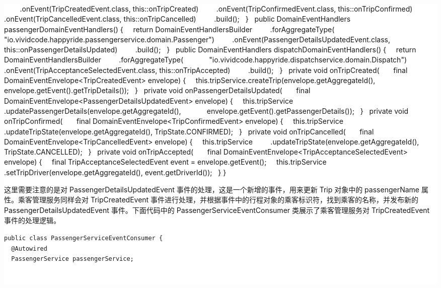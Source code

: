 &nbsp; &nbsp; &nbsp; &nbsp; .onEvent(TripCreatedEvent.class, <span class="hljs-attr">this</span>::onTripCreated)
&nbsp; &nbsp; &nbsp; &nbsp; .onEvent(TripConfirmedEvent.class, <span class="hljs-attr">this</span>::onTripConfirmed)
&nbsp; &nbsp; &nbsp; &nbsp; .onEvent(TripCancelledEvent.class, <span class="hljs-attr">this</span>::onTripCancelled)
&nbsp; &nbsp; &nbsp; &nbsp; .build();
&nbsp; }
&nbsp; public DomainEventHandlers passengerDomainEventHandlers() {
&nbsp; &nbsp; <span class="hljs-keyword">return</span> DomainEventHandlersBuilder
&nbsp; &nbsp; &nbsp; &nbsp; .forAggregateType(
&nbsp; &nbsp; &nbsp; &nbsp; &nbsp; &nbsp; <span class="hljs-string">"io.vividcode.happyride.passengerservice.domain.Passenger"</span>)
&nbsp; &nbsp; &nbsp; &nbsp; .onEvent(PassengerDetailsUpdatedEvent.class,
&nbsp; &nbsp; &nbsp; &nbsp; &nbsp; &nbsp; <span class="hljs-attr">this</span>::onPassengerDetailsUpdated)
&nbsp; &nbsp; &nbsp; &nbsp; .build();
&nbsp; }
&nbsp; public DomainEventHandlers dispatchDomainEventHandlers() {
&nbsp; &nbsp; <span class="hljs-keyword">return</span> DomainEventHandlersBuilder
&nbsp; &nbsp; &nbsp; &nbsp; .forAggregateType(
&nbsp; &nbsp; &nbsp; &nbsp; &nbsp; &nbsp; <span class="hljs-string">"io.vividcode.happyride.dispatchservice.domain.Dispatch"</span>)
&nbsp; &nbsp; &nbsp; &nbsp; .onEvent(TripAcceptanceSelectedEvent.class, <span class="hljs-attr">this</span>::onTripAccepted)
&nbsp; &nbsp; &nbsp; &nbsp; .build();
&nbsp; }
&nbsp; private <span class="hljs-keyword">void</span> onTripCreated(
&nbsp; &nbsp; &nbsp; final DomainEventEnvelope&lt;TripCreatedEvent&gt; envelope) {
&nbsp; &nbsp; <span class="hljs-keyword">this</span>.tripService.createTrip(envelope.getAggregateId(),
&nbsp; &nbsp; &nbsp; &nbsp; envelope.getEvent().getTripDetails());
&nbsp; }
&nbsp; private <span class="hljs-keyword">void</span> onPassengerDetailsUpdated(
&nbsp; &nbsp; &nbsp; final DomainEventEnvelope&lt;PassengerDetailsUpdatedEvent&gt; envelope) {
&nbsp; &nbsp; <span class="hljs-keyword">this</span>.tripService
&nbsp; &nbsp; &nbsp; &nbsp; .updatePassengerDetails(envelope.getAggregateId(),
&nbsp; &nbsp; &nbsp; &nbsp; &nbsp; &nbsp; envelope.getEvent().getPassengerDetails());
&nbsp; }
&nbsp; private <span class="hljs-keyword">void</span> onTripConfirmed(
&nbsp; &nbsp; &nbsp; final DomainEventEnvelope&lt;TripConfirmedEvent&gt; envelope) {
&nbsp; &nbsp; <span class="hljs-keyword">this</span>.tripService
&nbsp; &nbsp; &nbsp; &nbsp; .updateTripState(envelope.getAggregateId(), TripState.CONFIRMED);
&nbsp; }
&nbsp; private <span class="hljs-keyword">void</span> onTripCancelled(
&nbsp; &nbsp; &nbsp; final DomainEventEnvelope&lt;TripCancelledEvent&gt; envelope) {
&nbsp; &nbsp; <span class="hljs-keyword">this</span>.tripService
&nbsp; &nbsp; &nbsp; &nbsp; .updateTripState(envelope.getAggregateId(), TripState.CANCELLED);
&nbsp; }
&nbsp; private <span class="hljs-keyword">void</span> onTripAccepted(
&nbsp; &nbsp; &nbsp; final DomainEventEnvelope&lt;TripAcceptanceSelectedEvent&gt; envelope) {
&nbsp; &nbsp; final TripAcceptanceSelectedEvent event = envelope.getEvent();
&nbsp; &nbsp; <span class="hljs-keyword">this</span>.tripService
&nbsp; &nbsp; &nbsp; &nbsp; .setTripDriver(envelope.getAggregateId(), event.getDriverId());
&nbsp; }
}
</code></pre>
<p>这里需要注意的是对 PassengerDetailsUpdatedEvent 事件的处理，这是一个新增的事件，用来更新 Trip 对象中的 passengerName 属性。乘客管理服务同样会对 TripCreatedEvent 事件进行处理，并根据事件中的行程对象的乘客标识符，找到乘客的名称，并发布新的 PassengerDetailsUpdatedEvent 事件。下面代码中的 PassengerServiceEventConsumer 类展示了乘客管理服务对 TripCreatedEvent 事件的处理逻辑。</p>
<pre><code data-language="js" class="lang-js">public <span class="hljs-class"><span class="hljs-keyword">class</span> <span class="hljs-title">PassengerServiceEventConsumer</span> </span>{
&nbsp; @Autowired
&nbsp; PassengerService passengerService;